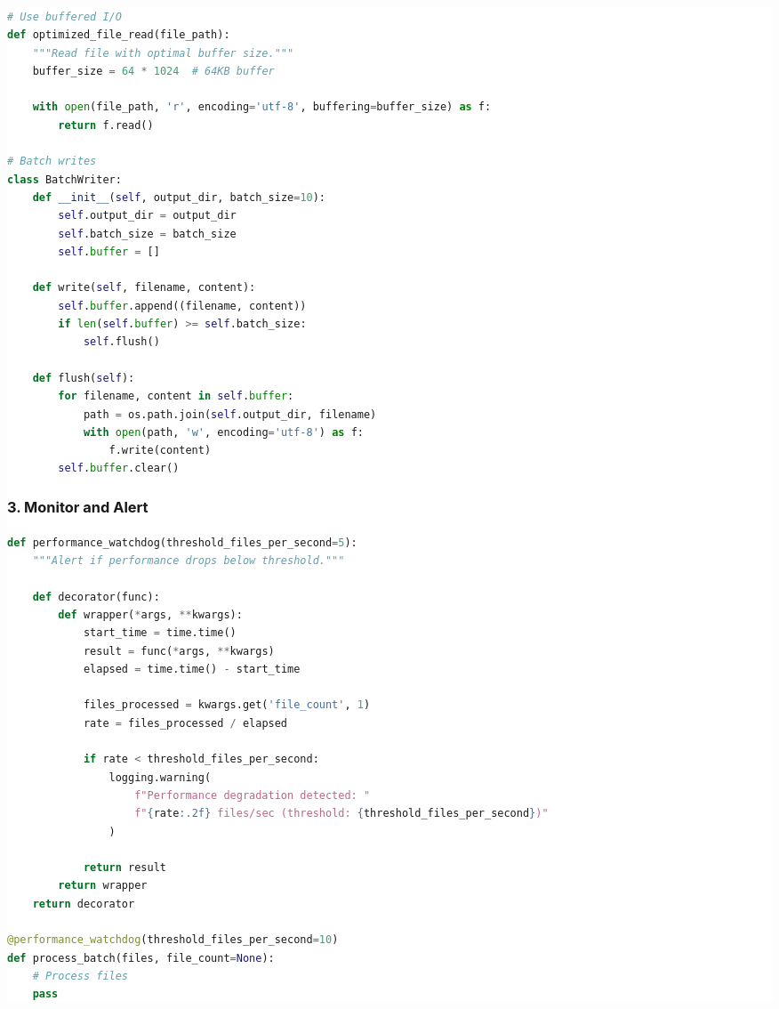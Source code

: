 ```python
# Use buffered I/O
def optimized_file_read(file_path):
    """Read file with optimal buffer size."""
    buffer_size = 64 * 1024  # 64KB buffer

    with open(file_path, 'r', encoding='utf-8', buffering=buffer_size) as f:
        return f.read()

# Batch writes
class BatchWriter:
    def __init__(self, output_dir, batch_size=10):
        self.output_dir = output_dir
        self.batch_size = batch_size
        self.buffer = []

    def write(self, filename, content):
        self.buffer.append((filename, content))
        if len(self.buffer) >= self.batch_size:
            self.flush()

    def flush(self):
        for filename, content in self.buffer:
            path = os.path.join(self.output_dir, filename)
            with open(path, 'w', encoding='utf-8') as f:
                f.write(content)
        self.buffer.clear()
```

### 3. Monitor and Alert

```python
def performance_watchdog(threshold_files_per_second=5):
    """Alert if performance drops below threshold."""

    def decorator(func):
        def wrapper(*args, **kwargs):
            start_time = time.time()
            result = func(*args, **kwargs)
            elapsed = time.time() - start_time

            files_processed = kwargs.get('file_count', 1)
            rate = files_processed / elapsed

            if rate < threshold_files_per_second:
                logging.warning(
                    f"Performance degradation detected: "
                    f"{rate:.2f} files/sec (threshold: {threshold_files_per_second})"
                )

            return result
        return wrapper
    return decorator

@performance_watchdog(threshold_files_per_second=10)
def process_batch(files, file_count=None):
    # Process files
    pass
```
